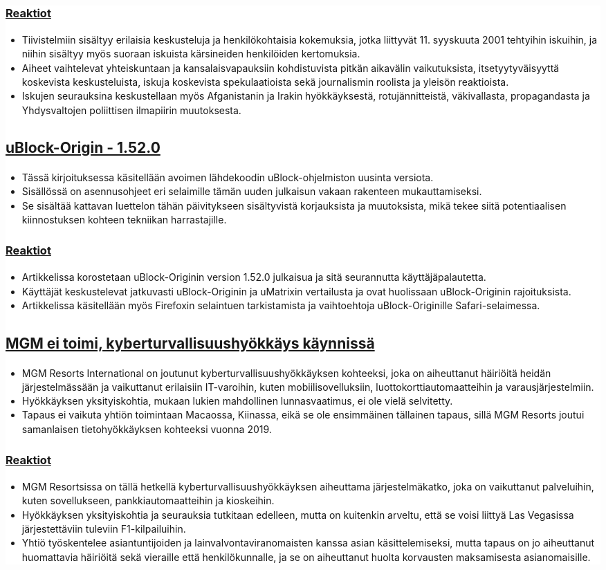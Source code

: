 ### [Reaktiot](https://news.ycombinator.com/item?id=37467077)

- Tiivistelmiin sisältyy erilaisia keskusteluja ja henkilökohtaisia kokemuksia, jotka liittyvät 11. syyskuuta 2001 tehtyihin iskuihin, ja niihin sisältyy myös suoraan iskuista kärsineiden henkilöiden kertomuksia.
- Aiheet vaihtelevat yhteiskuntaan ja kansalaisvapauksiin kohdistuvista pitkän aikavälin vaikutuksista, itsetyytyväisyyttä koskevista keskusteluista, iskuja koskevista spekulaatioista sekä journalismin roolista ja yleisön reaktioista.
- Iskujen seurauksina keskustellaan myös Afganistanin ja Irakin hyökkäyksestä, rotujännitteistä, väkivallasta, propagandasta ja Yhdysvaltojen poliittisen ilmapiirin muutoksesta.

## [uBlock-Origin - 1.52.0](https://github.com/gorhill/uBlock/releases/tag/1.52.0)

- Tässä kirjoituksessa käsitellään avoimen lähdekoodin uBlock-ohjelmiston uusinta versiota.
- Sisällössä on asennusohjeet eri selaimille tämän uuden julkaisun vakaan rakenteen mukauttamiseksi.
- Se sisältää kattavan luettelon tähän päivitykseen sisältyvistä korjauksista ja muutoksista, mikä tekee siitä potentiaalisen kiinnostuksen kohteen tekniikan harrastajille.

### [Reaktiot](https://news.ycombinator.com/item?id=37472994)

- Artikkelissa korostetaan uBlock-Originin version 1.52.0 julkaisua ja sitä seurannutta käyttäjäpalautetta.
- Käyttäjät keskustelevat jatkuvasti uBlock-Originin ja uMatrixin vertailusta ja ovat huolissaan uBlock-Originin rajoituksista.
- Artikkelissa käsitellään myös Firefoxin selaintuen tarkistamista ja vaihtoehtoja uBlock-Originille Safari-selaimessa.

## [MGM ei toimi, kyberturvallisuushyökkäys käynnissä](https://www.casino.org/news/mgm-resorts-suffers-cybersecurity-attack-system-outage-reported/)

- MGM Resorts International on joutunut kyberturvallisuushyökkäyksen kohteeksi, joka on aiheuttanut häiriöitä heidän järjestelmässään ja vaikuttanut erilaisiin IT-varoihin, kuten mobiilisovelluksiin, luottokorttiautomaatteihin ja varausjärjestelmiin.
- Hyökkäyksen yksityiskohtia, mukaan lukien mahdollinen lunnasvaatimus, ei ole vielä selvitetty.
- Tapaus ei vaikuta yhtiön toimintaan Macaossa, Kiinassa, eikä se ole ensimmäinen tällainen tapaus, sillä MGM Resorts joutui samanlaisen tietohyökkäyksen kohteeksi vuonna 2019.

### [Reaktiot](https://news.ycombinator.com/item?id=37470801)

- MGM Resortsissa on tällä hetkellä kyberturvallisuushyökkäyksen aiheuttama järjestelmäkatko, joka on vaikuttanut palveluihin, kuten sovellukseen, pankkiautomaatteihin ja kioskeihin.
- Hyökkäyksen yksityiskohtia ja seurauksia tutkitaan edelleen, mutta on kuitenkin arveltu, että se voisi liittyä Las Vegasissa järjestettäviin tuleviin F1-kilpailuihin.
- Yhtiö työskentelee asiantuntijoiden ja lainvalvontaviranomaisten kanssa asian käsittelemiseksi, mutta tapaus on jo aiheuttanut huomattavia häiriöitä sekä vieraille että henkilökunnalle, ja se on aiheuttanut huolta korvausten maksamisesta asianomaisille.

